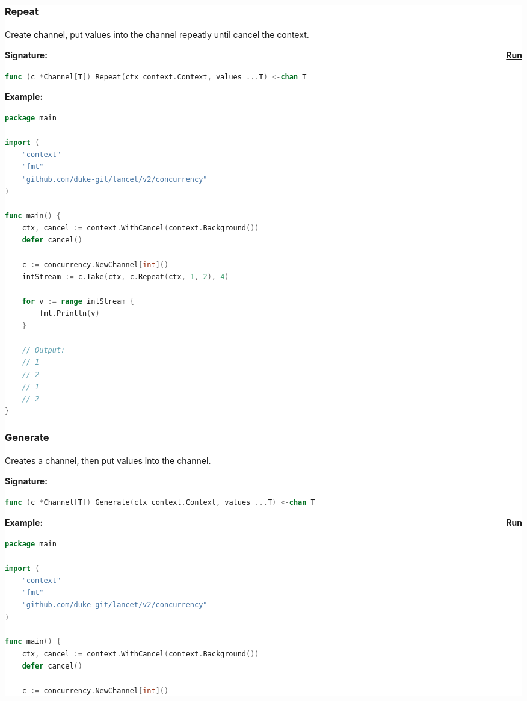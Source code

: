 ### <span id="Repeat">Repeat</span>

<p>Create channel, put values into the channel repeatly until cancel the context.</p>

<b>Signature: <span style="float:right;display:inline-block;">[Run](https://go.dev/play/p/k5N_ALVmYjE)</span></b>

```go
func (c *Channel[T]) Repeat(ctx context.Context, values ...T) <-chan T
```

<b>Example:</b>

```go
package main

import (
    "context"
    "fmt"
    "github.com/duke-git/lancet/v2/concurrency"
)

func main() {
    ctx, cancel := context.WithCancel(context.Background())
    defer cancel()

    c := concurrency.NewChannel[int]()
    intStream := c.Take(ctx, c.Repeat(ctx, 1, 2), 4)

    for v := range intStream {
        fmt.Println(v)
    }

    // Output:
    // 1
    // 2
    // 1
    // 2
}
```

### <span id="Generate">Generate</span>

<p>Creates a channel, then put values into the channel.</p>

<b>Signature:</b>

```go
func (c *Channel[T]) Generate(ctx context.Context, values ...T) <-chan T
```

<b>Example: <span style="float:right;display:inline-block;">[Run](https://go.dev/play/p/7aB4KyMMp9A)</span></b>

```go
package main

import (
    "context"
    "fmt"
    "github.com/duke-git/lancet/v2/concurrency"
)

func main() {
    ctx, cancel := context.WithCancel(context.Background())
    defer cancel()

    c := concurrency.NewChannel[int]()
```